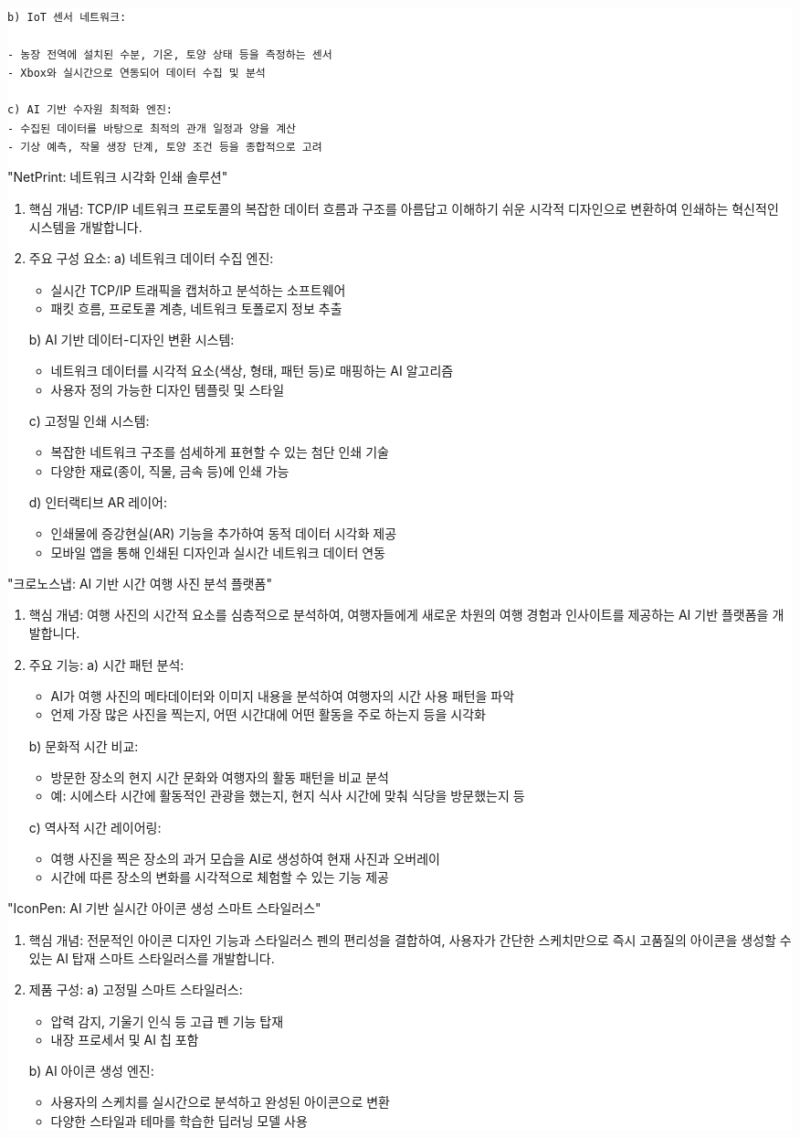     b) IoT 센서 네트워크:
    
    - 농장 전역에 설치된 수분, 기온, 토양 상태 등을 측정하는 센서
    - Xbox와 실시간으로 연동되어 데이터 수집 및 분석
    
    c) AI 기반 수자원 최적화 엔진:
    - 수집된 데이터를 바탕으로 최적의 관개 일정과 양을 계산
    - 기상 예측, 작물 생장 단계, 토양 조건 등을 종합적으로 고려

"NetPrint: 네트워크 시각화 인쇄 솔루션"

1. 핵심 개념: TCP/IP 네트워크 프로토콜의 복잡한 데이터 흐름과 구조를 아름답고 이해하기 쉬운 시각적 디자인으로 변환하여 인쇄하는 혁신적인 시스템을 개발합니다.
2. 주요 구성 요소: a) 네트워크 데이터 수집 엔진:
    
    - 실시간 TCP/IP 트래픽을 캡처하고 분석하는 소프트웨어
    - 패킷 흐름, 프로토콜 계층, 네트워크 토폴로지 정보 추출
    
    b) AI 기반 데이터-디자인 변환 시스템:
    
    - 네트워크 데이터를 시각적 요소(색상, 형태, 패턴 등)로 매핑하는 AI 알고리즘
    - 사용자 정의 가능한 디자인 템플릿 및 스타일
    
    c) 고정밀 인쇄 시스템:
    
    - 복잡한 네트워크 구조를 섬세하게 표현할 수 있는 첨단 인쇄 기술
    - 다양한 재료(종이, 직물, 금속 등)에 인쇄 가능
    
    d) 인터랙티브 AR 레이어:
    - 인쇄물에 증강현실(AR) 기능을 추가하여 동적 데이터 시각화 제공
    - 모바일 앱을 통해 인쇄된 디자인과 실시간 네트워크 데이터 연동

"크로노스냅: AI 기반 시간 여행 사진 분석 플랫폼"

1. 핵심 개념: 여행 사진의 시간적 요소를 심층적으로 분석하여, 여행자들에게 새로운 차원의 여행 경험과 인사이트를 제공하는 AI 기반 플랫폼을 개발합니다.
2. 주요 기능: a) 시간 패턴 분석:
    
    - AI가 여행 사진의 메타데이터와 이미지 내용을 분석하여 여행자의 시간 사용 패턴을 파악
    - 언제 가장 많은 사진을 찍는지, 어떤 시간대에 어떤 활동을 주로 하는지 등을 시각화
    
    b) 문화적 시간 비교:
    
    - 방문한 장소의 현지 시간 문화와 여행자의 활동 패턴을 비교 분석
    - 예: 시에스타 시간에 활동적인 관광을 했는지, 현지 식사 시간에 맞춰 식당을 방문했는지 등
    
    c) 역사적 시간 레이어링:
    - 여행 사진을 찍은 장소의 과거 모습을 AI로 생성하여 현재 사진과 오버레이
    - 시간에 따른 장소의 변화를 시각적으로 체험할 수 있는 기능 제공

"IconPen: AI 기반 실시간 아이콘 생성 스마트 스타일러스"

1. 핵심 개념: 전문적인 아이콘 디자인 기능과 스타일러스 펜의 편리성을 결합하여, 사용자가 간단한 스케치만으로 즉시 고품질의 아이콘을 생성할 수 있는 AI 탑재 스마트 스타일러스를 개발합니다.
2. 제품 구성: a) 고정밀 스마트 스타일러스:
    
    - 압력 감지, 기울기 인식 등 고급 펜 기능 탑재
    - 내장 프로세서 및 AI 칩 포함
    
    b) AI 아이콘 생성 엔진:
    
    - 사용자의 스케치를 실시간으로 분석하고 완성된 아이콘으로 변환
    - 다양한 스타일과 테마를 학습한 딥러닝 모델 사용
    
